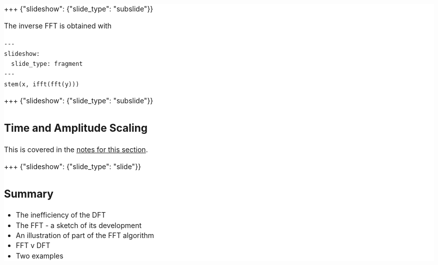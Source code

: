 +++ {"slideshow": {"slide_type": "subslide"}}

The inverse FFT is obtained with

```{code-cell}
---
slideshow:
  slide_type: fragment
---
stem(x, ifft(fft(y)))
```

+++ {"slideshow": {"slide_type": "subslide"}}

## Time and Amplitude Scaling

This is covered in the <a href="https://cpjobling.github.io/eg-247-textbook/dft/2/fft.html#frequency-and-amplitude-scaling">notes for this section</a>.

+++ {"slideshow": {"slide_type": "slide"}}

## Summary

* The inefficiency of the DFT
* The FFT - a sketch of its development
* An illustration of part of the FFT algorithm
* FFT v DFT
* Two examples
